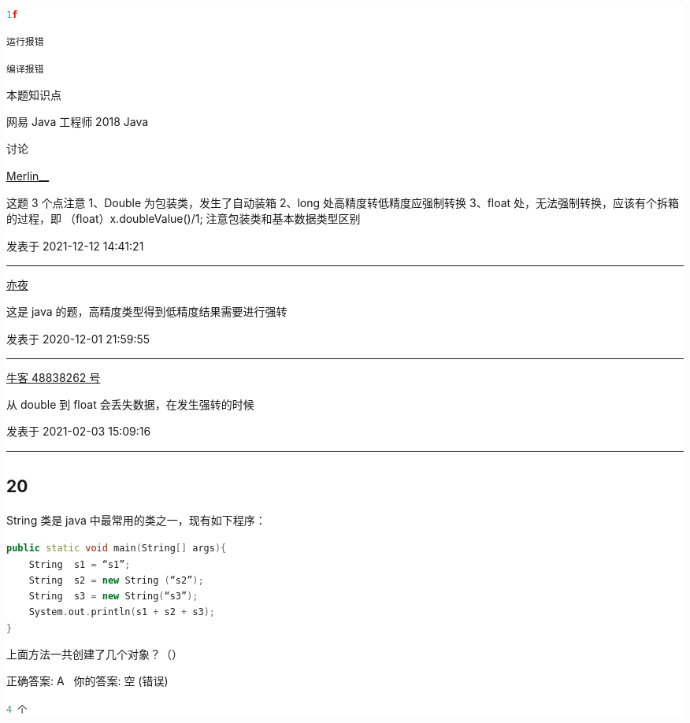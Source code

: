 ```cpp
1f
```

```cpp
运行报错
```

```cpp
编译报错
```

本题知识点

网易 Java 工程师 2018 Java

讨论

[Merlin__](https://www.nowcoder.com/profile/883048628)

这题 3 个点注意 1、Double 为包装类，发生了自动装箱 2、long 处高精度转低精度应强制转换 3、float 处，无法强制转换，应该有个拆箱的过程，即 （float）x.doubleValue()/1; 注意包装类和基本数据类型区别

发表于 2021-12-12 14:41:21

* * *

[亦夜](https://www.nowcoder.com/profile/976198979)

这是 java 的题，高精度类型得到低精度结果需要进行强转

发表于 2020-12-01 21:59:55

* * *

[牛客 48838262 号](https://www.nowcoder.com/profile/48838262)

从 double 到 float 会丢失数据，在发生强转的时候

发表于 2021-02-03 15:09:16

* * *

## 20

String 类是 java 中最常用的类之一，现有如下程序：

```cpp
public static void main(String[] args){
    String  s1 = “s1”;
    String  s2 = new String (“s2”);
    String  s3 = new String(“s3”);
    System.out.println(s1 + s2 + s3);
}
```

上面方法一共创建了几个对象？（）

正确答案: A   你的答案: 空 (错误)

```cpp
4 个
```
